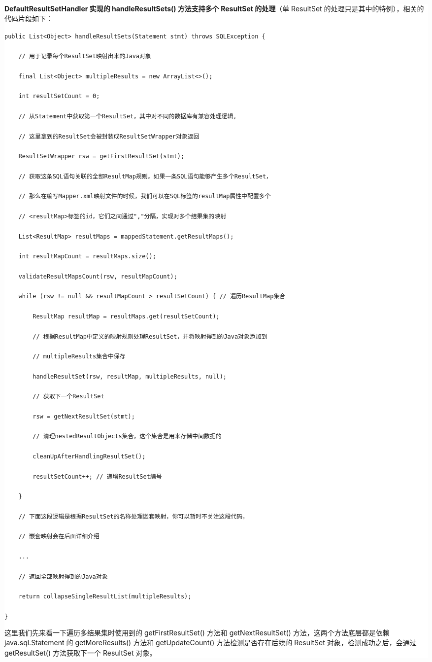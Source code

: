 <p><strong>DefaultResultSetHandler 实现的 handleResultSets() 方法支持多个 ResultSet 的处理</strong>（单 ResultSet 的处理只是其中的特例），相关的代码片段如下：</p>

<pre><code>public List&lt;Object&gt; handleResultSets(Statement stmt) throws SQLException {

    // 用于记录每个ResultSet映射出来的Java对象

    final List&lt;Object&gt; multipleResults = new ArrayList&lt;&gt;();

    int resultSetCount = 0;

    // 从Statement中获取第一个ResultSet，其中对不同的数据库有兼容处理逻辑,

    // 这里拿到的ResultSet会被封装成ResultSetWrapper对象返回

    ResultSetWrapper rsw = getFirstResultSet(stmt);

    // 获取这条SQL语句关联的全部ResultMap规则。如果一条SQL语句能够产生多个ResultSet，

    // 那么在编写Mapper.xml映射文件的时候，我们可以在SQL标签的resultMap属性中配置多个

    // &lt;resultMap&gt;标签的id，它们之间通过&quot;,&quot;分隔，实现对多个结果集的映射

    List&lt;ResultMap&gt; resultMaps = mappedStatement.getResultMaps();

    int resultMapCount = resultMaps.size();

    validateResultMapsCount(rsw, resultMapCount);

    while (rsw != null &amp;&amp; resultMapCount &gt; resultSetCount) { // 遍历ResultMap集合

        ResultMap resultMap = resultMaps.get(resultSetCount);

        // 根据ResultMap中定义的映射规则处理ResultSet，并将映射得到的Java对象添加到

        // multipleResults集合中保存

        handleResultSet(rsw, resultMap, multipleResults, null);

        // 获取下一个ResultSet

        rsw = getNextResultSet(stmt);

        // 清理nestedResultObjects集合，这个集合是用来存储中间数据的

        cleanUpAfterHandlingResultSet();

        resultSetCount++; // 递增ResultSet编号

    }

    // 下面这段逻辑是根据ResultSet的名称处理嵌套映射，你可以暂时不关注这段代码，

    // 嵌套映射会在后面详细介绍

    ... 

    // 返回全部映射得到的Java对象

    return collapseSingleResultList(multipleResults);

}
</code></pre>

<p>这里我们先来看一下遍历多结果集时使用到的 getFirstResultSet() 方法和 getNextResultSet() 方法，这两个方法底层都是依赖 java.sql.Statement 的 getMoreResults() 方法和 getUpdateCount() 方法检测是否存在后续的 ResultSet 对象，检测成功之后，会通过 getResultSet() 方法获取下一个 ResultSet 对象。</p>
